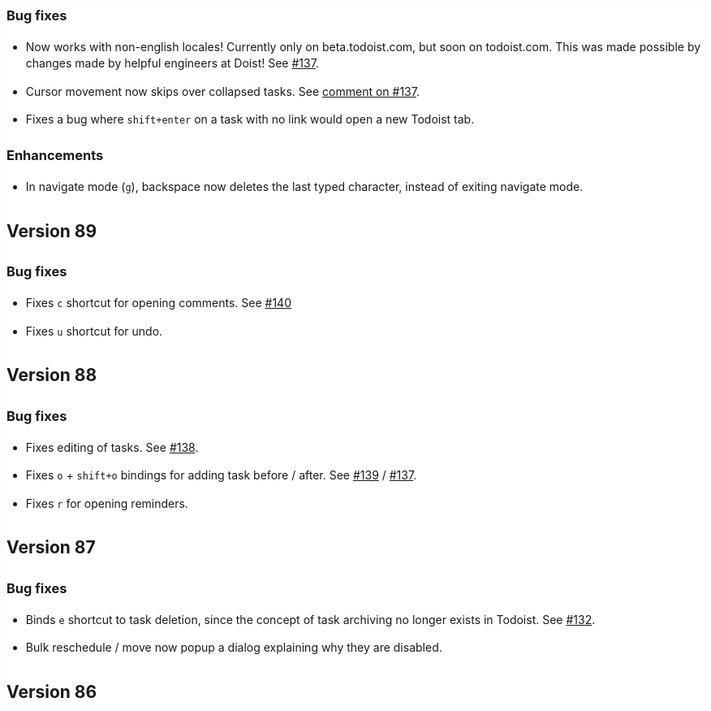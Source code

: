### Bug fixes ###

* Now works with non-english locales! Currently only on
  beta.todoist.com, but soon on todoist.com. This was made possible by
  changes made by helpful engineers at Doist! See [#137][].

* Cursor movement now skips over collapsed tasks. See [comment on
  #137][].

* Fixes a bug where `shift+enter` on a task with no link would open a
  new Todoist tab.

### Enhancements ###

* In navigate mode (`g`), backspace now deletes the last typed
  character, instead of exiting navigate mode.

[#137]: https://github.com/mgsloan/todoist-shortcuts/issues/137
[comment on #137]: https://github.com/mgsloan/todoist-shortcuts/issues/137#issuecomment-641874431


## Version 89

### Bug fixes ###

* Fixes `c` shortcut for opening comments. See [#140][]

* Fixes `u` shortcut for undo.

[#140]: https://github.com/mgsloan/todoist-shortcuts/issues/140


## Version 88

### Bug fixes ###

* Fixes editing of tasks. See [#138][].

* Fixes `o` + `shift+o` bindings for adding task before / after. See
  [#139][] / [#137][].

* Fixes `r` for opening reminders.

[#138]: https://github.com/mgsloan/todoist-shortcuts/issues/138
[#139]: https://github.com/mgsloan/todoist-shortcuts/issues/139


## Version 87

### Bug fixes ###

* Binds `e` shortcut to task deletion, since the concept of task
  archiving no longer exists in Todoist.  See [#132][].

* Bulk reschedule / move now popup a dialog explaining why they are
  disabled.

[#132]: https://github.com/mgsloan/todoist-shortcuts/issues/132


## Version 86


[#166]: https://github.com/mgsloan/todoist-shortcuts/issues/166
[#166]: https://github.com/mgsloan/todoist-shortcuts/issues/166
[lebab tool]: https://github.com/lebab/lebab
[#162]: https://github.com/mgsloan/todoist-shortcuts/issues/162
[#163]: https://github.com/mgsloan/todoist-shortcuts/issues/163
[#159]: https://github.com/mgsloan/todoist-shortcuts/issues/159
[#160]: https://github.com/mgsloan/todoist-shortcuts/issues/160
[#158]: https://github.com/mgsloan/todoist-shortcuts/issues/157
[#157]: https://github.com/mgsloan/todoist-shortcuts/issues/157
[#156]: https://github.com/mgsloan/todoist-shortcuts/issues/154
[#154]: https://github.com/mgsloan/todoist-shortcuts/issues/154
[#153]: https://github.com/mgsloan/todoist-shortcuts/issues/153
[#152]: https://github.com/mgsloan/todoist-shortcuts/issues/152
[#142]: https://github.com/mgsloan/todoist-shortcuts/issues/142
[#151]: https://github.com/mgsloan/todoist-shortcuts/issues/151
[#150]: https://github.com/mgsloan/todoist-shortcuts/issues/150
[#149]: https://github.com/mgsloan/todoist-shortcuts/issues/149
[#148]: https://github.com/mgsloan/todoist-shortcuts/issues/148
[#145]: https://github.com/mgsloan/todoist-shortcuts/issues/145
[#146]: https://github.com/mgsloan/todoist-shortcuts/issues/146
[#141]: https://github.com/mgsloan/todoist-shortcuts/issues/141
[#143]: https://github.com/mgsloan/todoist-shortcuts/issues/143
[#144]: https://github.com/mgsloan/todoist-shortcuts/issues/144
[#110]: https://github.com/mgsloan/todoist-shortcuts/issues/110
[#135]: https://github.com/mgsloan/todoist-shortcuts/issues/135
[#136]: https://github.com/mgsloan/todoist-shortcuts/issues/136
[#134]: https://github.com/mgsloan/todoist-shortcuts/issues/134
[#129]: https://github.com/mgsloan/todoist-shortcuts/issues/129
[#127]: https://github.com/mgsloan/todoist-shortcuts/issues/127
[#121]: https://github.com/mgsloan/todoist-shortcuts/issues/121
[#120]: https://github.com/mgsloan/todoist-shortcuts/issues/120
[#114]: https://github.com/mgsloan/todoist-shortcuts/issues/114
[#117]: https://github.com/mgsloan/todoist-shortcuts/issues/117
[#113]: https://github.com/mgsloan/todoist-shortcuts/issues/113
[#112]: https://github.com/mgsloan/todoist-shortcuts/issues/112
[#111]: https://github.com/mgsloan/todoist-shortcuts/issues/111
[#109]: https://github.com/mgsloan/todoist-shortcuts/issues/109
[#105]: https://github.com/mgsloan/todoist-shortcuts/issues/105
[#106]: https://github.com/mgsloan/todoist-shortcuts/issues/106
[#107]: https://github.com/mgsloan/todoist-shortcuts/issues/107
[#89]: https://github.com/mgsloan/todoist-shortcuts/issues/89
[#91]: https://github.com/mgsloan/todoist-shortcuts/issues/91
[#96]: https://github.com/mgsloan/todoist-shortcuts/issues/96
[#95]: https://github.com/mgsloan/todoist-shortcuts/issues/95
[#88]: https://github.com/mgsloan/todoist-shortcuts/issues/88
[#90]: https://github.com/mgsloan/todoist-shortcuts/issues/90
[#92]: https://github.com/mgsloan/todoist-shortcuts/issues/92
[#87]: https://github.com/mgsloan/todoist-shortcuts/issues/87
[#82]: https://github.com/mgsloan/todoist-shortcuts/issues/82
[#85]: https://github.com/mgsloan/todoist-shortcuts/issues/85
[#84]: https://github.com/mgsloan/todoist-shortcuts/issues/85
[comments on #81]: https://github.com/mgsloan/todoist-shortcuts/issues/71#issuecomment-521128504
[#81]: https://github.com/mgsloan/todoist-shortcuts/issues/81
[#80]: https://github.com/mgsloan/todoist-shortcuts/issues/80
[#79]: https://github.com/mgsloan/todoist-shortcuts/issues/79
[#78]: https://github.com/mgsloan/todoist-shortcuts/issues/78
[#76]: https://github.com/mgsloan/todoist-shortcuts/issues/76
[glortho]: https://github.com/glortho
[adamleerich]: https://github.com/adamleerich
[#72]: https://github.com/mgsloan/todoist-shortcuts/issues/72
[#73]: https://github.com/mgsloan/todoist-shortcuts/pull/73
[#75]: https://github.com/mgsloan/todoist-shortcuts/pull/75
[#71]: https://github.com/mgsloan/todoist-shortcuts/issues/71
[#70]: https://github.com/mgsloan/todoist-shortcuts/issues/67
[#67]: https://github.com/mgsloan/todoist-shortcuts/issues/67
[#68]: https://github.com/mgsloan/todoist-shortcuts/issues/68
[#65]: https://github.com/mgsloan/todoist-shortcuts/issues/65
[#26]: https://github.com/mgsloan/todoist-shortcuts/issues/26
[#64]: https://github.com/mgsloan/todoist-shortcuts/issues/64
[toggl-button]: https://toggl.com/toggl-button/
[#52]: https://github.com/mgsloan/todoist-shortcuts/issues/52
[Todoist for Gmail]: https://chrome.google.com/webstore/detail/todoist-for-gmail/clgenfnodoocmhnlnpknojdbjjnmecff?hl=en
[#58]: https://github.com/mgsloan/todoist-shortcuts/issues/58
[#50]: https://github.com/mgsloan/todoist-shortcuts/issues/50
[#24]: https://github.com/mgsloan/todoist-shortcuts/issues/24
[#56]: https://github.com/mgsloan/todoist-shortcuts/issues/56
[#53]: https://github.com/mgsloan/todoist-shortcuts/issues/53
[#50]: https://github.com/mgsloan/todoist-shortcuts/issues/50
[#46]: https://github.com/mgsloan/todoist-shortcuts/issues/46
[#49]: https://github.com/mgsloan/todoist-shortcuts/issues/49
[#29]: https://github.com/mgsloan/todoist-shortcuts/issues/29
[#46c2]: https://github.com/mgsloan/todoist-shortcuts/issues/46#issuecomment-425962924
[#44]: https://github.com/mgsloan/todoist-shortcuts/issues/44
[#41]: https://github.com/mgsloan/todoist-shortcuts/issues/41
[#42]: https://github.com/mgsloan/todoist-shortcuts/issues/42
[mousetrap#430]: https://github.com/ccampbell/mousetrap/issues/430
[#39]: https://github.com/mgsloan/todoist-shortcuts/issues/39
[#40]: https://github.com/mgsloan/todoist-shortcuts/issues/40
[reddit thread]: https://www.reddit.com/r/todoist/comments/92j1qz/todoistshortcuts_browser_extension_adding/e3a2kbt/
[#36]: https://github.com/mgsloan/todoist-shortcuts/issues/36
[#33]: https://github.com/mgsloan/todoist-shortcuts/issues/33
[#30]: https://github.com/mgsloan/todoist-shortcuts/issues/30
[#32]: https://github.com/mgsloan/todoist-shortcuts/issues/32
[#34]: https://github.com/mgsloan/todoist-shortcuts/issues/34